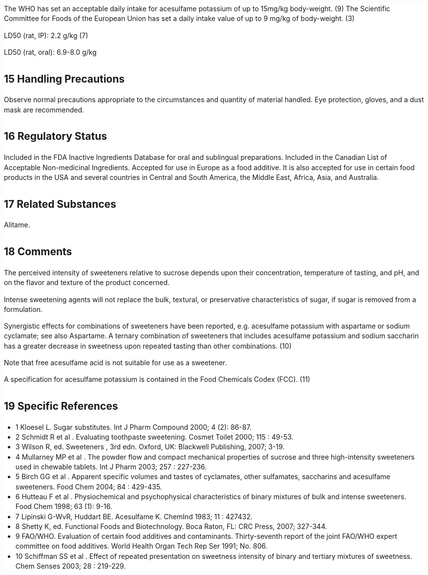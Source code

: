 The WHO has set an acceptable daily intake for acesulfame potassium of up to 15mg/kg body-weight. (9) The Scientific Committee for Foods of the European Union has set a daily intake value of up to 9 mg/kg of body-weight. (3)

LD50 (rat, IP): 2.2 g/kg (7)

LD50 (rat, oral): 6.9-8.0 g/kg

## 15 Handling Precautions

Observe normal precautions appropriate to the circumstances and quantity of material handled. Eye protection, gloves, and a dust mask are recommended.

## 16 Regulatory Status

Included in the FDA Inactive Ingredients Database for oral and sublingual preparations. Included in the Canadian List of Acceptable Non-medicinal Ingredients. Accepted for use in Europe as a food additive. It is also accepted for use in certain food products in the USA and several countries in Central and South America, the Middle East, Africa, Asia, and Australia.

## 17 Related Substances

Alitame.

## 18 Comments

The perceived intensity of sweeteners relative to sucrose depends upon their concentration, temperature of tasting, and pH, and on the flavor and texture of the product concerned.

Intense sweetening agents will not replace the bulk, textural, or preservative characteristics of sugar, if sugar is removed from a formulation.

Synergistic effects for combinations of sweeteners have been reported, e.g. acesulfame potassium with aspartame or sodium cyclamate; see also Aspartame. A ternary combination of sweeteners that includes acesulfame potassium and sodium saccharin has a greater decrease in sweetness upon repeated tasting than other combinations. (10)

Note that free acesulfame acid is not suitable for use as a sweetener.

A specification for acesulfame potassium is contained in the Food Chemicals Codex (FCC). (11)

## 19 Specific References

- 1 Kloesel L. Sugar substitutes. Int J Pharm Compound 2000; 4 (2): 86-87.
- 2 Schmidt R et al . Evaluating toothpaste sweetening. Cosmet Toilet 2000; 115 : 49-53.
- 3 Wilson R, ed. Sweeteners , 3rd edn. Oxford, UK: Blackwell Publishing, 2007; 3-19.
- 4 Mullarney MP et al . The powder flow and compact mechanical properties of sucrose and three high-intensity sweeteners used in chewable tablets. Int J Pharm 2003; 257 : 227-236.
- 5 Birch GG et al . Apparent specific volumes and tastes of cyclamates, other sulfamates, saccharins and acesulfame sweeteners. Food Chem 2004; 84 : 429-435.
- 6 Hutteau F et al . Physiochemical and psychophysical characteristics of binary mixtures of bulk and intense sweeteners. Food Chem 1998; 63 (1): 9-16.
- 7 Lipinski G-WvR, Huddart BE. Acesulfame K. ChemInd 1983; 11 : 427432.
- 8 Shetty K, ed. Functional Foods and Biotechnology. Boca Raton, FL: CRC Press, 2007; 327-344.
- 9 FAO/WHO. Evaluation of certain food additives and contaminants. Thirty-seventh report of the joint FAO/WHO expert committee on food additives. World Health Organ Tech Rep Ser 1991; No. 806.
- 10 Schiffman SS et al . Effect of repeated presentation on sweetness intensity of binary and tertiary mixtures of sweetness. Chem Senses 2003; 28 : 219-229.
